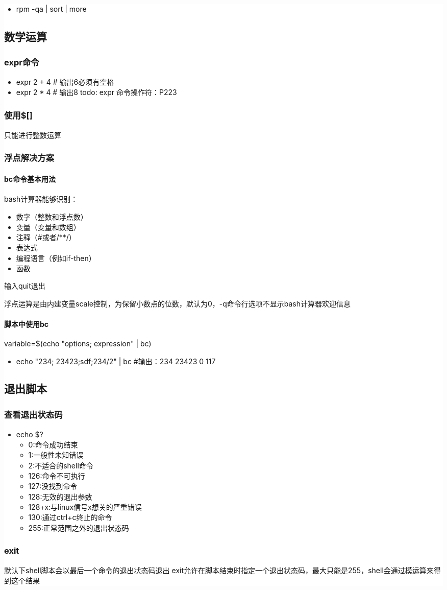 - rpm -qa | sort | more

## 数学运算

### expr命令

- expr 2 + 4 # 输出6必须有空格
- expr 2 \* 4 # 输出8
todo: expr 命令操作符：P223

### 使用$[]

只能进行整数运算

### 浮点解决方案

#### bc命令基本用法
bash计算器能够识别：
- 数字（整数和浮点数）
- 变量（变量和数组）
- 注释（#或者/**/）
- 表达式
- 编程语言（例如if-then）
- 函数

输入quit退出


浮点运算是由内建变量scale控制，为保留小数点的位数，默认为0，-q命令行选项不显示bash计算器欢迎信息

#### 脚本中使用bc

variable=$(echo "options; expression" | bc)

- echo "234; 23423;sdf;234/2" | bc #输出：234 23423 0 117

## 退出脚本

### 查看退出状态码

- echo $?
    - 0:命令成功结束
    - 1:一般性未知错误
    - 2:不适合的shell命令
    - 126:命令不可执行
    - 127:没找到命令
    - 128:无效的退出参数
    - 128+x:与linux信号x想关的严重错误
    - 130:通过ctrl+c终止的命令
    - 255:正常范围之外的退出状态码

### exit
默认下shell脚本会以最后一个命令的退出状态码退出
exit允许在脚本结束时指定一个退出状态码，最大只能是255，shell会通过模运算来得到这个结果
